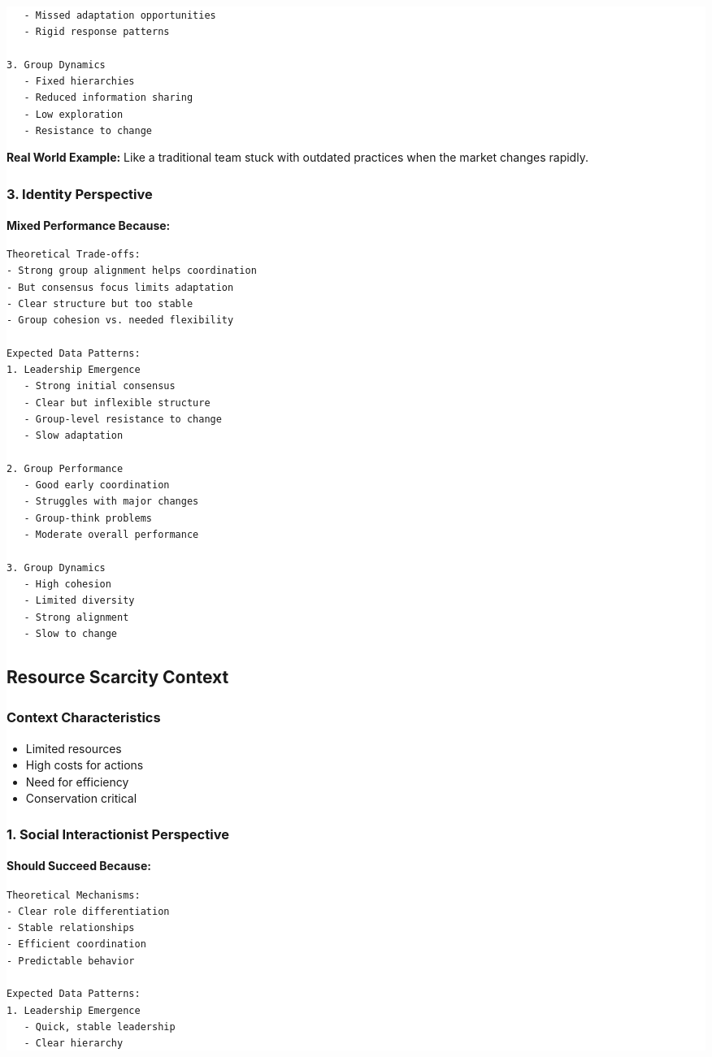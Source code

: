 ```
   - Missed adaptation opportunities
   - Rigid response patterns

3. Group Dynamics
   - Fixed hierarchies
   - Reduced information sharing
   - Low exploration
   - Resistance to change
```

**Real World Example:**
Like a traditional team stuck with outdated practices when the market changes rapidly.

### 3. Identity Perspective
**Mixed Performance Because:**
```
Theoretical Trade-offs:
- Strong group alignment helps coordination
- But consensus focus limits adaptation
- Clear structure but too stable
- Group cohesion vs. needed flexibility

Expected Data Patterns:
1. Leadership Emergence
   - Strong initial consensus
   - Clear but inflexible structure
   - Group-level resistance to change
   - Slow adaptation

2. Group Performance
   - Good early coordination
   - Struggles with major changes
   - Group-think problems
   - Moderate overall performance

3. Group Dynamics
   - High cohesion
   - Limited diversity
   - Strong alignment
   - Slow to change
```

## Resource Scarcity Context

### Context Characteristics
- Limited resources
- High costs for actions
- Need for efficiency
- Conservation critical

### 1. Social Interactionist Perspective
**Should Succeed Because:**
```
Theoretical Mechanisms:
- Clear role differentiation
- Stable relationships
- Efficient coordination
- Predictable behavior

Expected Data Patterns:
1. Leadership Emergence
   - Quick, stable leadership
   - Clear hierarchy
```